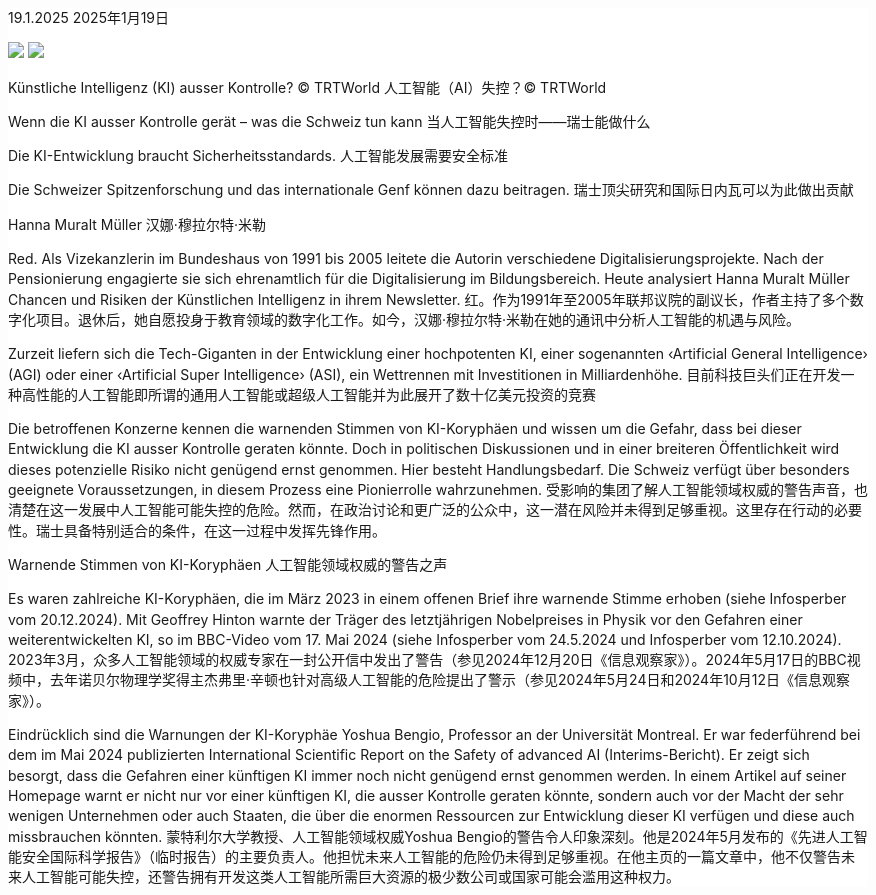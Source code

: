 19.1.2025
2025年1月19日

[![](https://www.futureofmankind.co.uk/w/images/6/6b/CR904_Image1.jpg)](https://www.futureofmankind.co.uk/Billy_Meier/<https:/www.futureofmankind.co.uk/w/images/6/6b/CR904_Image1.jpg>)
[![](https://www.futureofmankind.co.uk/w/images/6/6b/CR904_Image1.jpg)](https://www.futureofmankind.co.uk/Billy_Meier/<https:/www.futureofmankind.co.uk/w/images/6/6b/CR904_Image1.jpg>)

Künstliche Intelligenz (KI) ausser Kontrolle? © TRTWorld
人工智能（AI）失控？© TRTWorld

Wenn die KI ausser Kontrolle gerät – was die Schweiz tun kann
当人工智能失控时——瑞士能做什么

Die KI-Entwicklung braucht Sicherheitsstandards.
人工智能发展需要安全标准

Die Schweizer Spitzenforschung und das internationale Genf können dazu beitragen.
瑞士顶尖研究和国际日内瓦可以为此做出贡献

Hanna Muralt Müller
汉娜·穆拉尔特·米勒

Red. Als Vizekanzlerin im Bundeshaus von 1991 bis 2005 leitete die Autorin verschiedene Digitalisierungsprojekte. Nach der Pensionierung engagierte sie sich ehrenamtlich für die Digitalisierung im Bildungsbereich. Heute analysiert Hanna Muralt Müller Chancen und Risiken der Künstlichen Intelligenz in ihrem Newsletter.
红。作为1991年至2005年联邦议院的副议长，作者主持了多个数字化项目。退休后，她自愿投身于教育领域的数字化工作。如今，汉娜·穆拉尔特·米勒在她的通讯中分析人工智能的机遇与风险。

Zurzeit liefern sich die Tech-Giganten in der Entwicklung einer hochpotenten KI, einer sogenannten ‹Artificial General Intelligence› (AGI) oder einer ‹Artificial Super Intelligence› (ASI), ein Wettrennen mit Investitionen in Milliardenhöhe.
目前科技巨头们正在开发一种高性能的人工智能即所谓的通用人工智能或超级人工智能并为此展开了数十亿美元投资的竞赛

Die betroffenen Konzerne kennen die warnenden Stimmen von KI-Koryphäen und wissen um die Gefahr, dass bei dieser Entwicklung die KI ausser Kontrolle geraten könnte. Doch in politischen Diskussionen und in einer breiteren Öffentlichkeit wird dieses potenzielle Risiko nicht genügend ernst genommen. Hier besteht Handlungsbedarf. Die Schweiz verfügt über besonders geeignete Voraussetzungen, in diesem Prozess eine Pionierrolle wahrzunehmen.
受影响的集团了解人工智能领域权威的警告声音，也清楚在这一发展中人工智能可能失控的危险。然而，在政治讨论和更广泛的公众中，这一潜在风险并未得到足够重视。这里存在行动的必要性。瑞士具备特别适合的条件，在这一过程中发挥先锋作用。

Warnende Stimmen von KI-Koryphäen
人工智能领域权威的警告之声

Es waren zahlreiche KI-Koryphäen, die im März 2023 in einem offenen Brief ihre warnende Stimme erhoben (siehe Infosperber vom 20.12.2024). Mit Geoffrey Hinton warnte der Träger des letztjährigen Nobelpreises in Physik vor den Gefahren einer weiterentwickelten KI, so im BBC-Video vom 17. Mai 2024 (siehe Infosperber vom 24.5.2024 und Infosperber vom 12.10.2024).
2023年3月，众多人工智能领域的权威专家在一封公开信中发出了警告（参见2024年12月20日《信息观察家》）。2024年5月17日的BBC视频中，去年诺贝尔物理学奖得主杰弗里·辛顿也针对高级人工智能的危险提出了警示（参见2024年5月24日和2024年10月12日《信息观察家》）。

Eindrücklich sind die Warnungen der KI-Koryphäe Yoshua Bengio, Professor an der Universität Montreal. Er war federführend bei dem im Mai 2024 publizierten International Scientific Report on the Safety of advanced AI (Interims-Bericht). Er zeigt sich besorgt, dass die Gefahren einer künftigen KI immer noch nicht genügend ernst genommen werden. In einem Artikel auf seiner Homepage warnt er nicht nur vor einer künftigen KI, die ausser Kontrolle geraten könnte, sondern auch vor der Macht der sehr wenigen Unternehmen oder auch Staaten, die über die enormen Ressourcen zur Entwicklung dieser KI verfügen und diese auch missbrauchen könnten.
蒙特利尔大学教授、人工智能领域权威Yoshua Bengio的警告令人印象深刻。他是2024年5月发布的《先进人工智能安全国际科学报告》（临时报告）的主要负责人。他担忧未来人工智能的危险仍未得到足够重视。在他主页的一篇文章中，他不仅警告未来人工智能可能失控，还警告拥有开发这类人工智能所需巨大资源的极少数公司或国家可能会滥用这种权力。 

